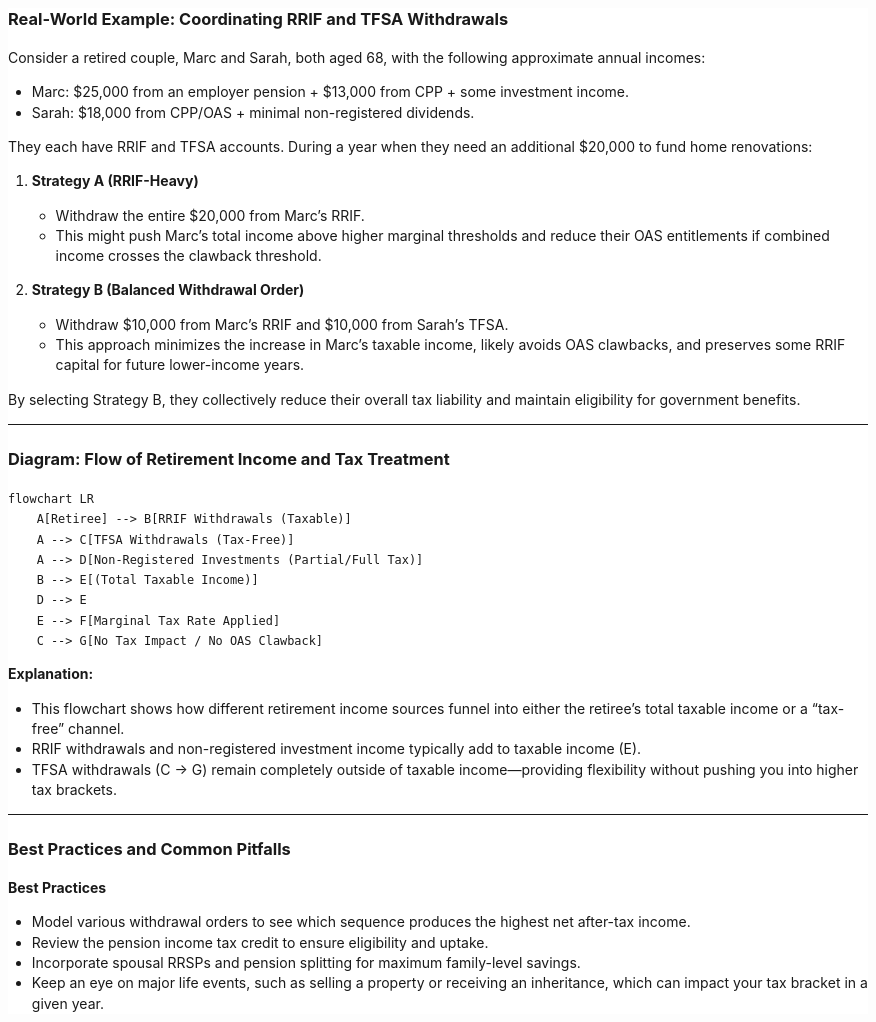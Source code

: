 
### Real-World Example: Coordinating RRIF and TFSA Withdrawals

Consider a retired couple, Marc and Sarah, both aged 68, with the following approximate annual incomes:

- Marc: $25,000 from an employer pension + $13,000 from CPP + some investment income.  
- Sarah: $18,000 from CPP/OAS + minimal non-registered dividends.  

They each have RRIF and TFSA accounts. During a year when they need an additional $20,000 to fund home renovations:

1. **Strategy A (RRIF-Heavy)**  
   - Withdraw the entire $20,000 from Marc’s RRIF.  
   - This might push Marc’s total income above higher marginal thresholds and reduce their OAS entitlements if combined income crosses the clawback threshold.

2. **Strategy B (Balanced Withdrawal Order)**  
   - Withdraw $10,000 from Marc’s RRIF and $10,000 from Sarah’s TFSA.  
   - This approach minimizes the increase in Marc’s taxable income, likely avoids OAS clawbacks, and preserves some RRIF capital for future lower-income years.  

By selecting Strategy B, they collectively reduce their overall tax liability and maintain eligibility for government benefits.

---

### Diagram: Flow of Retirement Income and Tax Treatment

```mermaid
flowchart LR
    A[Retiree] --> B[RRIF Withdrawals (Taxable)]
    A --> C[TFSA Withdrawals (Tax-Free)]
    A --> D[Non-Registered Investments (Partial/Full Tax)]
    B --> E[(Total Taxable Income)]
    D --> E
    E --> F[Marginal Tax Rate Applied]
    C --> G[No Tax Impact / No OAS Clawback]
```

**Explanation:**  
- This flowchart shows how different retirement income sources funnel into either the retiree’s total taxable income or a “tax-free” channel.  
- RRIF withdrawals and non-registered investment income typically add to taxable income (E).  
- TFSA withdrawals (C → G) remain completely outside of taxable income—providing flexibility without pushing you into higher tax brackets.  

---

### Best Practices and Common Pitfalls

**Best Practices**  
- Model various withdrawal orders to see which sequence produces the highest net after-tax income.  
- Review the pension income tax credit to ensure eligibility and uptake.  
- Incorporate spousal RRSPs and pension splitting for maximum family-level savings.  
- Keep an eye on major life events, such as selling a property or receiving an inheritance, which can impact your tax bracket in a given year.
